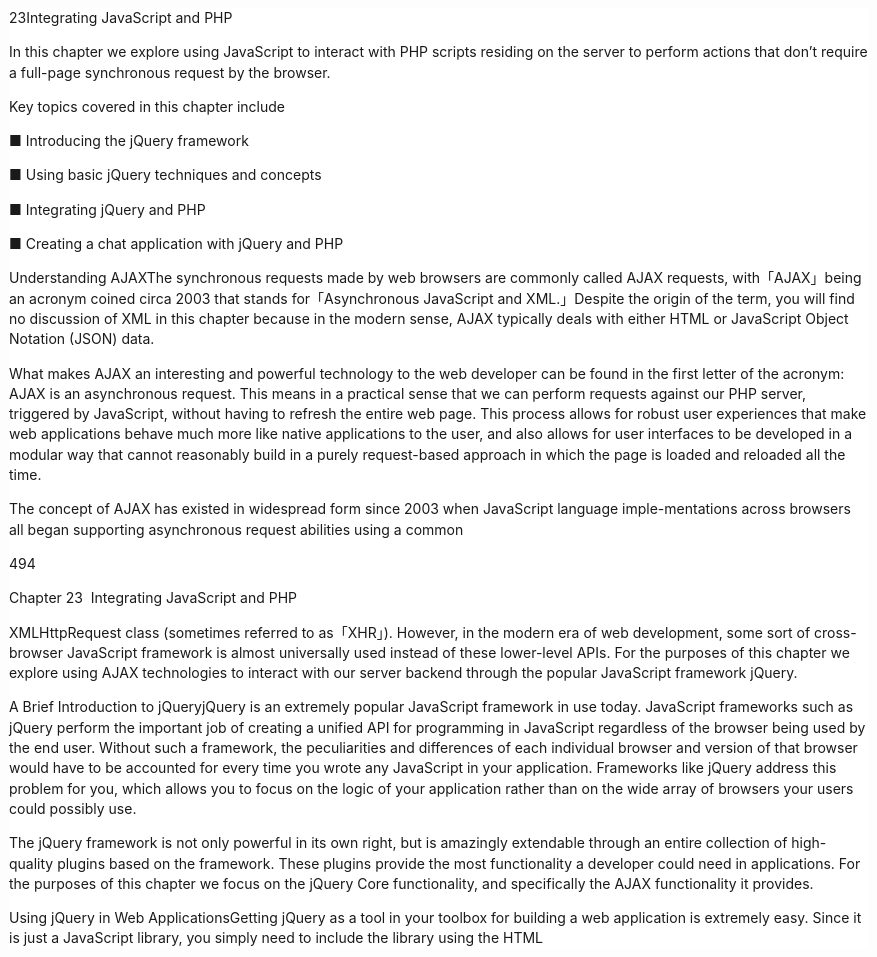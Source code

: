 23Integrating JavaScript and PHP

In this chapter we explore using JavaScript to interact with PHP scripts residing on the server to perform actions that don’t require a full-page synchronous request by the browser.

Key topics covered in this chapter include

 ■ Introducing the jQuery framework

 ■ Using basic jQuery techniques and concepts

 ■ Integrating jQuery and PHP

 ■ Creating a chat application with jQuery and PHP

Understanding AJAXThe synchronous requests made by web browsers are commonly called AJAX requests, with「AJAX」being an acronym coined circa 2003 that stands for「Asynchronous JavaScript and XML.」Despite the origin of the term, you will find no discussion of XML in this chapter because in the modern sense, AJAX typically deals with either HTML or JavaScript Object Notation (JSON) data.

What makes AJAX an interesting and powerful technology to the web developer can be found in the first letter of the acronym: AJAX is an asynchronous request. This means in a practical sense that we can perform requests against our PHP server, triggered by JavaScript, without having to refresh the entire web page. This process allows for robust user experiences that make web applications behave much more like native applications to the user, and also allows for user interfaces to be developed in a modular way that cannot reasonably build in a purely request-based approach in which the page is loaded and reloaded all the time.

The concept of AJAX has existed in widespread form since 2003 when JavaScript language imple-mentations across browsers all began supporting asynchronous request abilities using a common 

494

Chapter 23  Integrating JavaScript and PHP 

XMLHttpRequest class (sometimes referred to as「XHR」). However, in the modern era of web development, some sort of cross-browser JavaScript framework is almost universally used instead of these lower-level APIs. For the purposes of this chapter we explore using AJAX  technologies to interact with our server backend through the popular JavaScript framework jQuery.

A Brief Introduction to jQueryjQuery is an extremely popular JavaScript framework in use today. JavaScript frameworks such as jQuery perform the important job of creating a unified API for programming in JavaScript regardless of the browser being used by the end user. Without such a framework, the peculiarities and differences of each individual browser and version of that browser would have to be accounted for every time you wrote any JavaScript in your application. Frameworks like jQuery address this problem for you, which allows you to focus on the logic of your application rather than on the wide array of browsers your users could possibly use.

The jQuery framework is not only powerful in its own right, but is amazingly extendable through an entire collection of high-quality plugins based on the framework. These plugins provide the most functionality a developer could need in applications. For the purposes of this chapter we focus on the jQuery Core functionality, and specifically the AJAX functionality it provides.

Using jQuery in Web ApplicationsGetting jQuery as a tool in your toolbox for building a web application is extremely easy. Since it is just a JavaScript library, you simply need to include the library using the HTML <script> tag. 

There are two basic approaches available to you when doing this: 
